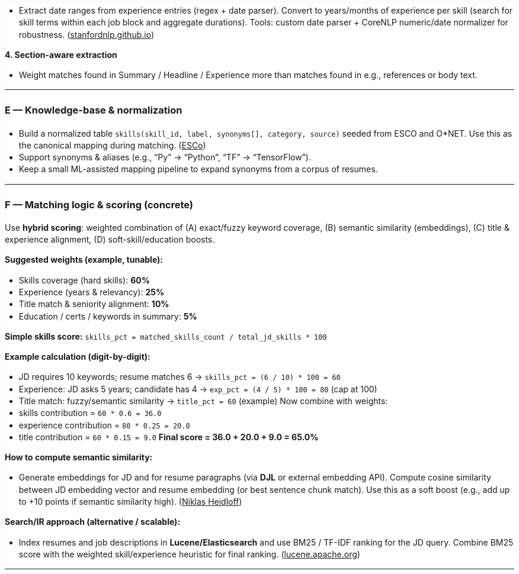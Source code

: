 * Extract date ranges from experience entries (regex + date parser). Convert to years/months of experience per skill (search for skill terms within each job block and aggregate durations). Tools: custom date parser + CoreNLP numeric/date normalizer for robustness. ([stanfordnlp.github.io][11])

**4. Section-aware extraction**

* Weight matches found in Summary / Headline / Experience more than matches found in e.g., references or body text.

---

### E — Knowledge-base & normalization

* Build a normalized table `skills(skill_id, label, synonyms[], category, source)` seeded from ESCO and O*NET. Use this as the canonical mapping during matching. ([ESCo][10])
* Support synonyms & aliases (e.g., “Py” → “Python”, “TF” → “TensorFlow”).
* Keep a small ML-assisted mapping pipeline to expand synonyms from a corpus of resumes.

---

### F — Matching logic & scoring (concrete)

Use **hybrid scoring**: weighted combination of (A) exact/fuzzy keyword coverage, (B) semantic similarity (embeddings), (C) title & experience alignment, (D) soft-skill/education boosts.

**Suggested weights (example, tunable):**

* Skills coverage (hard skills): **60%**
* Experience (years & relevancy): **25%**
* Title match & seniority alignment: **10%**
* Education / certs / keywords in summary: **5%**

**Simple skills score:** `skills_pct = matched_skills_count / total_jd_skills * 100`

**Example calculation (digit-by-digit):**

* JD requires 10 keywords; resume matches 6 → `skills_pct = (6 / 10) * 100 = 60`
* Experience: JD asks 5 years; candidate has 4 → `exp_pct = (4 / 5) * 100 = 80` (cap at 100)
* Title match: fuzzy/semantic similarity → `title_pct = 60` (example)
  Now combine with weights:
* skills contribution = `60 * 0.6 = 36.0`
* experience contribution = `80 * 0.25 = 20.0`
* title contribution = `60 * 0.15 = 9.0`
  **Final score = 36.0 + 20.0 + 9.0 = 65.0%**

**How to compute semantic similarity:**

* Generate embeddings for JD and for resume paragraphs (via **DJL** or external embedding API). Compute cosine similarity between JD embedding vector and resume embedding (or best sentence chunk match). Use this as a soft boost (e.g., add up to +10 points if semantic similarity high). ([Niklas Heidloff][7])

**Search/IR approach (alternative / scalable):**

* Index resumes and job descriptions in **Lucene/Elasticsearch** and use BM25 / TF-IDF ranking for the JD query. Combine BM25 score with the weighted skill/experience heuristic for final ranking. ([lucene.apache.org][6])

---

[1]: https://tika.apache.org/3.2.2/parser.html?utm_source=chatgpt.com "The Parser interface - Apache Tika"
[2]: https://pdfbox.apache.org/docs/2.0.2/javadocs/org/apache/pdfbox/text/PDFTextStripper.html?utm_source=chatgpt.com "PDFTextStripper (PDFBox reactor 2.0.2 API)"
[3]: https://poi.apache.org/components/document/?utm_source=chatgpt.com "HWPF and XWPF - Java API to Handle Microsoft Word Files"
[4]: https://github.com/nguyenq/tess4j?utm_source=chatgpt.com "nguyenq/tess4j: Java JNA wrapper for Tesseract OCR API"
[5]: https://opennlp.apache.org/?utm_source=chatgpt.com "Apache OpenNLP"
[6]: https://lucene.apache.org/core/7_0_1/core/org/apache/lucene/search/similarities/BM25Similarity.html?utm_source=chatgpt.com "BM25Similarity (Lucene 7.0.1 API)"
[7]: https://heidloff.net/article/tokenizing-text-java-vector-searches-djl/?utm_source=chatgpt.com "Tokenizing Text for Vector Searches with Java"
[8]: https://github.com/Simmetrics/simmetrics?utm_source=chatgpt.com "Simmetrics/simmetrics: Similarity or Distance Metrics, e.g. ..."
[9]: https://www.onetcenter.org/db_releases.html?utm_source=chatgpt.com "O*NET® Database Releases Archive"
[10]: https://esco.ec.europa.eu/en/use-esco/download?utm_source=chatgpt.com "Download - ESCO - European Union"
[11]: https://stanfordnlp.github.io/CoreNLP/?utm_source=chatgpt.com "Overview - CoreNLP - Stanford NLP Group"
[12]: https://medium.com/wellcome-data/how-to-parse-millions-of-pdf-documents-asynchronously-with-apache-tika-d27e06e57b22?utm_source=chatgpt.com "How to Parse Millions of PDF Documents Asynchronously ..."